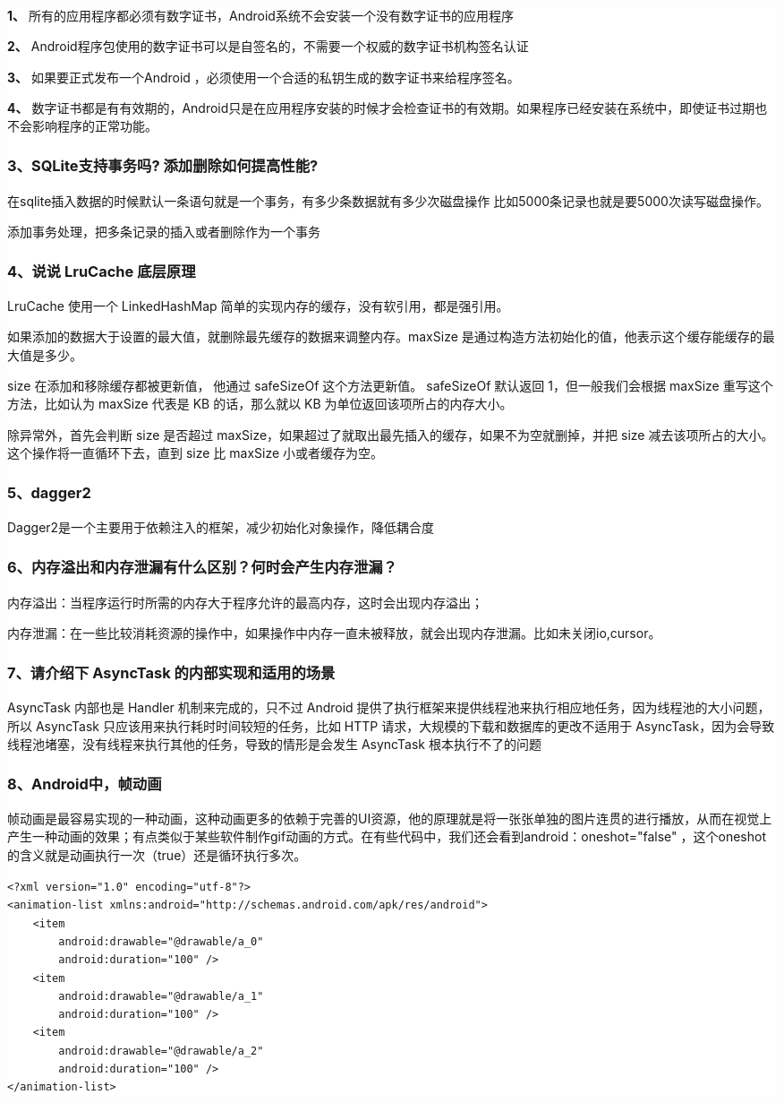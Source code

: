 **1、** 所有的应用程序都必须有数字证书，Android系统不会安装一个没有数字证书的应用程序

**2、** Android程序包使用的数字证书可以是自签名的，不需要一个权威的数字证书机构签名认证

**3、** 如果要正式发布一个Android ，必须使用一个合适的私钥生成的数字证书来给程序签名。

**4、** 数字证书都是有有效期的，Android只是在应用程序安装的时候才会检查证书的有效期。如果程序已经安装在系统中，即使证书过期也不会影响程序的正常功能。


### 3、SQLite支持事务吗? 添加删除如何提高性能?

在sqlite插入数据的时候默认一条语句就是一个事务，有多少条数据就有多少次磁盘操作 比如5000条记录也就是要5000次读写磁盘操作。

添加事务处理，把多条记录的插入或者删除作为一个事务


### 4、说说 LruCache 底层原理

LruCache 使用一个 LinkedHashMap 简单的实现内存的缓存，没有软引用，都是强引用。

如果添加的数据大于设置的最大值，就删除最先缓存的数据来调整内存。maxSize 是通过构造方法初始化的值，他表示这个缓存能缓存的最大值是多少。

size 在添加和移除缓存都被更新值， 他通过 safeSizeOf 这个方法更新值。 safeSizeOf 默认返回 1，但一般我们会根据 maxSize 重写这个方法，比如认为 maxSize 代表是 KB 的话，那么就以 KB 为单位返回该项所占的内存大小。

除异常外，首先会判断 size 是否超过 maxSize，如果超过了就取出最先插入的缓存，如果不为空就删掉，并把 size 减去该项所占的大小。这个操作将一直循环下去，直到 size 比 maxSize 小或者缓存为空。


### 5、dagger2

Dagger2是一个主要用于依赖注入的框架，减少初始化对象操作，降低耦合度


### 6、内存溢出和内存泄漏有什么区别？何时会产生内存泄漏？

内存溢出：当程序运行时所需的内存大于程序允许的最高内存，这时会出现内存溢出；

内存泄漏：在一些比较消耗资源的操作中，如果操作中内存一直未被释放，就会出现内存泄漏。比如未关闭io,cursor。


### 7、请介绍下 AsyncTask 的内部实现和适用的场景

AsyncTask 内部也是 Handler 机制来完成的，只不过 Android 提供了执行框架来提供线程池来执行相应地任务，因为线程池的大小问题，所以 AsyncTask 只应该用来执行耗时时间较短的任务，比如 HTTP 请求，大规模的下载和数据库的更改不适用于 AsyncTask，因为会导致线程池堵塞，没有线程来执行其他的任务，导致的情形是会发生 AsyncTask 根本执行不了的问题


### 8、Android中，帧动画

帧动画是最容易实现的一种动画，这种动画更多的依赖于完善的UI资源，他的原理就是将一张张单独的图片连贯的进行播放，从而在视觉上产生一种动画的效果；有点类似于某些软件制作gif动画的方式。在有些代码中，我们还会看到android：oneshot="false" ，这个oneshot 的含义就是动画执行一次（true）还是循环执行多次。

```
<?xml version="1.0" encoding="utf-8"?>
<animation-list xmlns:android="http://schemas.android.com/apk/res/android">
    <item
        android:drawable="@drawable/a_0"
        android:duration="100" />
    <item
        android:drawable="@drawable/a_1"
        android:duration="100" />
    <item
        android:drawable="@drawable/a_2"
        android:duration="100" />
</animation-list>
```
